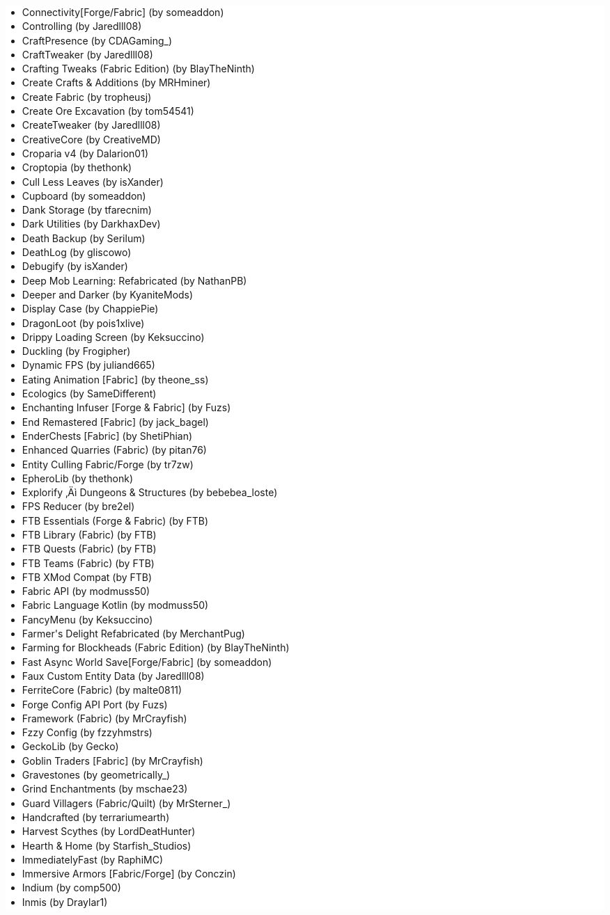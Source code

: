 - Connectivity[Forge/Fabric] (by someaddon)
- Controlling (by Jaredlll08)
- CraftPresence (by CDAGaming_)
- CraftTweaker (by Jaredlll08)
- Crafting Tweaks (Fabric Edition) (by BlayTheNinth)
- Create Crafts & Additions (by MRHminer)
- Create Fabric (by tropheusj)
- Create Ore Excavation (by tom54541)
- CreateTweaker (by Jaredlll08)
- CreativeCore (by CreativeMD)
- Croparia v4 (by Dalarion01)
- Croptopia (by thethonk)
- Cull Less Leaves (by isXander)
- Cupboard (by someaddon)
- Dank Storage (by tfarecnim)
- Dark Utilities (by DarkhaxDev)
- Death Backup (by Serilum)
- DeathLog (by gliscowo)
- Debugify (by isXander)
- Deep Mob Learning: Refabricated (by NathanPB)
- Deeper and Darker (by KyaniteMods)
- Display Case (by ChappiePie)
- DragonLoot (by pois1xlive)
- Drippy Loading Screen (by Keksuccino)
- Duckling (by Frogipher)
- Dynamic FPS (by juliand665)
- Eating Animation [Fabric] (by theone_ss)
- Ecologics (by SameDifferent)
- Enchanting Infuser [Forge & Fabric] (by Fuzs)
- End Remastered [Fabric] (by jack_bagel)
- EnderChests [Fabric] (by ShetiPhian)
- Enhanced Quarries (Fabric) (by pitan76)
- Entity Culling Fabric/Forge (by tr7zw)
- EpheroLib (by thethonk)
- Explorify ‚Äì Dungeons & Structures (by bebebea_loste)
- FPS Reducer (by bre2el)
- FTB Essentials (Forge & Fabric) (by FTB)
- FTB Library (Fabric) (by FTB)
- FTB Quests (Fabric) (by FTB)
- FTB Teams (Fabric) (by FTB)
- FTB XMod Compat (by FTB)
- Fabric API (by modmuss50)
- Fabric Language Kotlin (by modmuss50)
- FancyMenu (by Keksuccino)
- Farmer's Delight Refabricated (by MerchantPug)
- Farming for Blockheads (Fabric Edition) (by BlayTheNinth)
- Fast Async World Save[Forge/Fabric] (by someaddon)
- Faux Custom Entity Data (by Jaredlll08)
- FerriteCore (Fabric) (by malte0811)
- Forge Config API Port (by Fuzs)
- Framework (Fabric) (by MrCrayfish)
- Fzzy Config (by fzzyhmstrs)
- GeckoLib (by Gecko)
- Goblin Traders [Fabric] (by MrCrayfish)
- Gravestones (by geometrically_)
- Grind Enchantments (by mschae23)
- Guard Villagers (Fabric/Quilt) (by MrSterner_)
- Handcrafted (by terrariumearth)
- Harvest Scythes (by LordDeatHunter)
- Hearth & Home (by Starfish_Studios)
- ImmediatelyFast (by RaphiMC)
- Immersive Armors [Fabric/Forge] (by Conczin)
- Indium (by comp500)
- Inmis (by Draylar1)